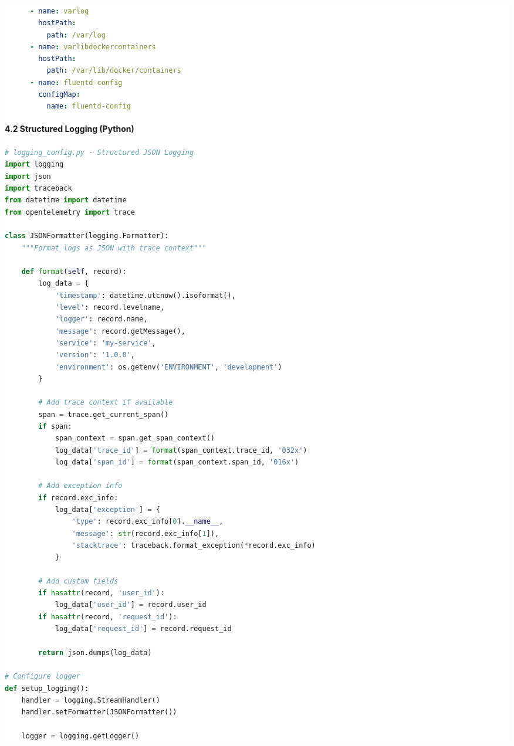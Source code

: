 ```yaml
      - name: varlog
        hostPath:
          path: /var/log
      - name: varlibdockercontainers
        hostPath:
          path: /var/lib/docker/containers
      - name: fluentd-config
        configMap:
          name: fluentd-config
```

#### 4.2 Structured Logging (Python)

```python
# logging_config.py - Structured JSON Logging
import logging
import json
import traceback
from datetime import datetime
from opentelemetry import trace

class JSONFormatter(logging.Formatter):
    """Format logs as JSON with trace context"""
    
    def format(self, record):
        log_data = {
            'timestamp': datetime.utcnow().isoformat(),
            'level': record.levelname,
            'logger': record.name,
            'message': record.getMessage(),
            'service': 'my-service',
            'version': '1.0.0',
            'environment': os.getenv('ENVIRONMENT', 'development')
        }
        
        # Add trace context if available
        span = trace.get_current_span()
        if span:
            span_context = span.get_span_context()
            log_data['trace_id'] = format(span_context.trace_id, '032x')
            log_data['span_id'] = format(span_context.span_id, '016x')
        
        # Add exception info
        if record.exc_info:
            log_data['exception'] = {
                'type': record.exc_info[0].__name__,
                'message': str(record.exc_info[1]),
                'stacktrace': traceback.format_exception(*record.exc_info)
            }
        
        # Add custom fields
        if hasattr(record, 'user_id'):
            log_data['user_id'] = record.user_id
        if hasattr(record, 'request_id'):
            log_data['request_id'] = record.request_id
        
        return json.dumps(log_data)

# Configure logger
def setup_logging():
    handler = logging.StreamHandler()
    handler.setFormatter(JSONFormatter())
    
    logger = logging.getLogger()
```